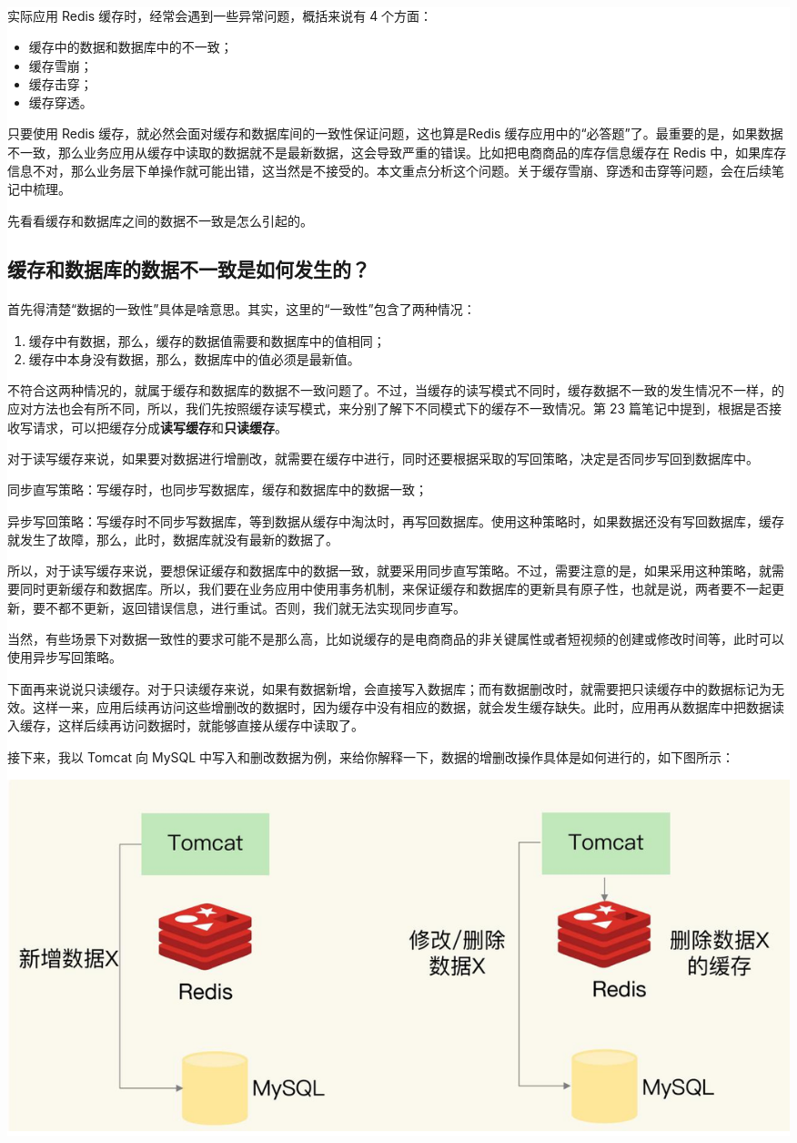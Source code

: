 实际应用 Redis 缓存时，经常会遇到一些异常问题，概括来说有 4 个方面：

- 缓存中的数据和数据库中的不一致；
- 缓存雪崩；
- 缓存击穿；
- 缓存穿透。

只要使用 Redis 缓存，就必然会面对缓存和数据库间的一致性保证问题，这也算是Redis 缓存应用中的“必答题”了。最重要的是，如果数据不一致，那么业务应用从缓存中读取的数据就不是最新数据，这会导致严重的错误。比如把电商商品的库存信息缓存在 Redis 中，如果库存信息不对，那么业务层下单操作就可能出错，这当然是不接受的。本文重点分析这个问题。关于缓存雪崩、穿透和击穿等问题，会在后续笔记中梳理。

先看看缓存和数据库之间的数据不一致是怎么引起的。

## 缓存和数据库的数据不一致是如何发生的？

首先得清楚“数据的一致性”具体是啥意思。其实，这里的“一致性”包含了两种情况：

1. 缓存中有数据，那么，缓存的数据值需要和数据库中的值相同；
2. 缓存中本身没有数据，那么，数据库中的值必须是最新值。

不符合这两种情况的，就属于缓存和数据库的数据不一致问题了。不过，当缓存的读写模式不同时，缓存数据不一致的发生情况不一样，的应对方法也会有所不同，所以，我们先按照缓存读写模式，来分别了解下不同模式下的缓存不一致情况。第 23 篇笔记中提到，根据是否接收写请求，可以把缓存分成**读写缓存**和**只读缓存**。

对于读写缓存来说，如果要对数据进行增删改，就需要在缓存中进行，同时还要根据采取的写回策略，决定是否同步写回到数据库中。

同步直写策略：写缓存时，也同步写数据库，缓存和数据库中的数据一致；

异步写回策略：写缓存时不同步写数据库，等到数据从缓存中淘汰时，再写回数据库。使用这种策略时，如果数据还没有写回数据库，缓存就发生了故障，那么，此时，数据库就没有最新的数据了。

所以，对于读写缓存来说，要想保证缓存和数据库中的数据一致，就要采用同步直写策略。不过，需要注意的是，如果采用这种策略，就需要同时更新缓存和数据库。所以，我们要在业务应用中使用事务机制，来保证缓存和数据库的更新具有原子性，也就是说，两者要不一起更新，要不都不更新，返回错误信息，进行重试。否则，我们就无法实现同步直写。

当然，有些场景下对数据一致性的要求可能不是那么高，比如说缓存的是电商商品的非关键属性或者短视频的创建或修改时间等，此时可以使用异步写回策略。

下面再来说说只读缓存。对于只读缓存来说，如果有数据新增，会直接写入数据库；而有数据删改时，就需要把只读缓存中的数据标记为无效。这样一来，应用后续再访问这些增删改的数据时，因为缓存中没有相应的数据，就会发生缓存缺失。此时，应用再从数据库中把数据读入缓存，这样后续再访问数据时，就能够直接从缓存中读取了。

接下来，我以 Tomcat 向 MySQL 中写入和删改数据为例，来给你解释一下，数据的增删改操作具体是如何进行的，如下图所示：

![](images\Tomcat增删改数据.jpg)
